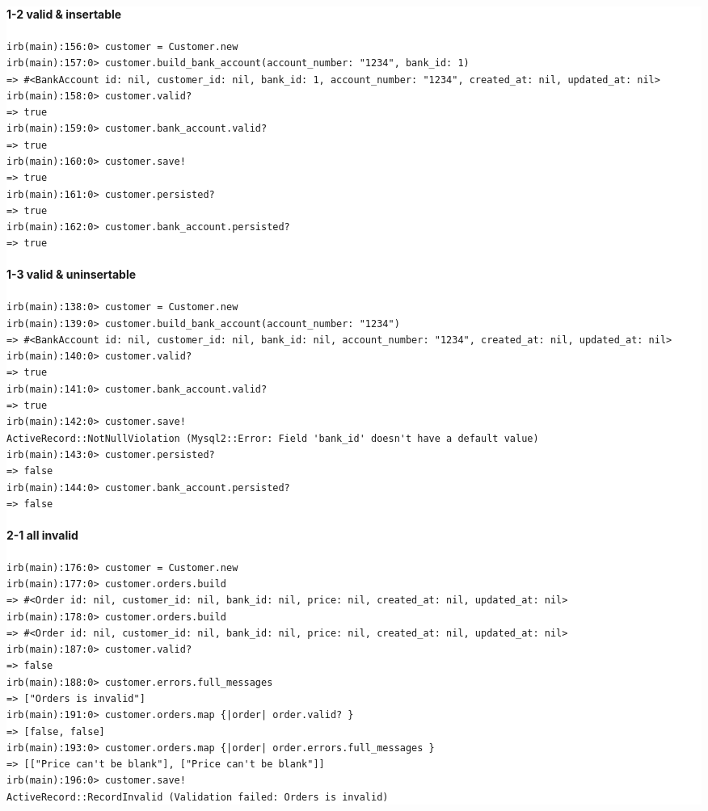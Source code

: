 #### 1-2 valid & insertable

    
    
    irb(main):156:0> customer = Customer.new
    irb(main):157:0> customer.build_bank_account(account_number: "1234", bank_id: 1)
    => #<BankAccount id: nil, customer_id: nil, bank_id: 1, account_number: "1234", created_at: nil, updated_at: nil>
    irb(main):158:0> customer.valid?
    => true
    irb(main):159:0> customer.bank_account.valid?
    => true
    irb(main):160:0> customer.save!
    => true
    irb(main):161:0> customer.persisted?
    => true
    irb(main):162:0> customer.bank_account.persisted?
    => true

#### 1-3 valid & uninsertable

    
    
    irb(main):138:0> customer = Customer.new
    irb(main):139:0> customer.build_bank_account(account_number: "1234")
    => #<BankAccount id: nil, customer_id: nil, bank_id: nil, account_number: "1234", created_at: nil, updated_at: nil>
    irb(main):140:0> customer.valid?
    => true
    irb(main):141:0> customer.bank_account.valid?
    => true
    irb(main):142:0> customer.save!
    ActiveRecord::NotNullViolation (Mysql2::Error: Field 'bank_id' doesn't have a default value)
    irb(main):143:0> customer.persisted?
    => false
    irb(main):144:0> customer.bank_account.persisted?
    => false

#### 2-1 all invalid

    
    
    irb(main):176:0> customer = Customer.new
    irb(main):177:0> customer.orders.build
    => #<Order id: nil, customer_id: nil, bank_id: nil, price: nil, created_at: nil, updated_at: nil>
    irb(main):178:0> customer.orders.build
    => #<Order id: nil, customer_id: nil, bank_id: nil, price: nil, created_at: nil, updated_at: nil>
    irb(main):187:0> customer.valid?
    => false
    irb(main):188:0> customer.errors.full_messages
    => ["Orders is invalid"]
    irb(main):191:0> customer.orders.map {|order| order.valid? }
    => [false, false]
    irb(main):193:0> customer.orders.map {|order| order.errors.full_messages }
    => [["Price can't be blank"], ["Price can't be blank"]]
    irb(main):196:0> customer.save!
    ActiveRecord::RecordInvalid (Validation failed: Orders is invalid)
